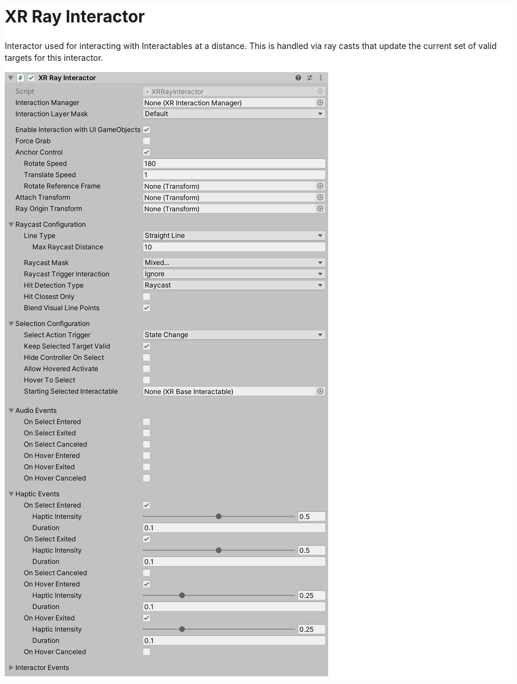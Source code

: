 # XR Ray Interactor

Interactor used for interacting with Interactables at a distance. This is handled via ray casts that update the current set of valid targets for this interactor.

![XRRayInteractor component](images/xr-ray-interactor.png)
